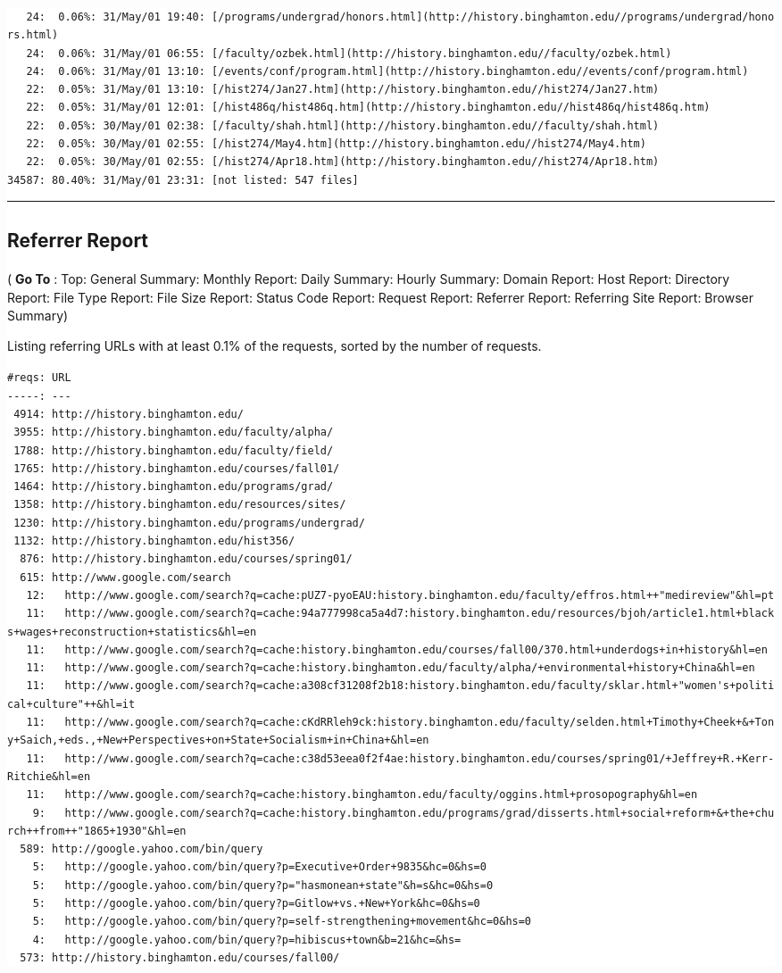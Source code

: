        24:  0.06%: 31/May/01 19:40: [/programs/undergrad/honors.html](http://history.binghamton.edu//programs/undergrad/honors.html)
       24:  0.06%: 31/May/01 06:55: [/faculty/ozbek.html](http://history.binghamton.edu//faculty/ozbek.html)
       24:  0.06%: 31/May/01 13:10: [/events/conf/program.html](http://history.binghamton.edu//events/conf/program.html)
       22:  0.05%: 31/May/01 13:10: [/hist274/Jan27.htm](http://history.binghamton.edu//hist274/Jan27.htm)
       22:  0.05%: 31/May/01 12:01: [/hist486q/hist486q.htm](http://history.binghamton.edu//hist486q/hist486q.htm)
       22:  0.05%: 30/May/01 02:38: [/faculty/shah.html](http://history.binghamton.edu//faculty/shah.html)
       22:  0.05%: 30/May/01 02:55: [/hist274/May4.htm](http://history.binghamton.edu//hist274/May4.htm)
       22:  0.05%: 30/May/01 02:55: [/hist274/Apr18.htm](http://history.binghamton.edu//hist274/Apr18.htm)
    34587: 80.40%: 31/May/01 23:31: [not listed: 547 files]
    

* * *

## Referrer Report

( **Go To** : Top: General Summary: Monthly Report: Daily Summary: Hourly
Summary: Domain Report: Host Report: Directory Report: File Type Report: File
Size Report: Status Code Report: Request Report: Referrer Report: Referring
Site Report: Browser Summary)

Listing referring URLs with at least 0.1% of the requests, sorted by the
number of requests.

    
    
    #reqs: URL
    -----: ---
     4914: http://history.binghamton.edu/
     3955: http://history.binghamton.edu/faculty/alpha/
     1788: http://history.binghamton.edu/faculty/field/
     1765: http://history.binghamton.edu/courses/fall01/
     1464: http://history.binghamton.edu/programs/grad/
     1358: http://history.binghamton.edu/resources/sites/
     1230: http://history.binghamton.edu/programs/undergrad/
     1132: http://history.binghamton.edu/hist356/
      876: http://history.binghamton.edu/courses/spring01/
      615: http://www.google.com/search
       12:   http://www.google.com/search?q=cache:pUZ7-pyoEAU:history.binghamton.edu/faculty/effros.html++"medireview"&hl=pt
       11:   http://www.google.com/search?q=cache:94a777998ca5a4d7:history.binghamton.edu/resources/bjoh/article1.html+blacks+wages+reconstruction+statistics&hl=en
       11:   http://www.google.com/search?q=cache:history.binghamton.edu/courses/fall00/370.html+underdogs+in+history&hl=en
       11:   http://www.google.com/search?q=cache:history.binghamton.edu/faculty/alpha/+environmental+history+China&hl=en
       11:   http://www.google.com/search?q=cache:a308cf31208f2b18:history.binghamton.edu/faculty/sklar.html+"women's+political+culture"++&hl=it
       11:   http://www.google.com/search?q=cache:cKdRRleh9ck:history.binghamton.edu/faculty/selden.html+Timothy+Cheek+&+Tony+Saich,+eds.,+New+Perspectives+on+State+Socialism+in+China+&hl=en
       11:   http://www.google.com/search?q=cache:c38d53eea0f2f4ae:history.binghamton.edu/courses/spring01/+Jeffrey+R.+Kerr-Ritchie&hl=en
       11:   http://www.google.com/search?q=cache:history.binghamton.edu/faculty/oggins.html+prosopography&hl=en
        9:   http://www.google.com/search?q=cache:history.binghamton.edu/programs/grad/disserts.html+social+reform+&+the+church++from++"1865+1930"&hl=en
      589: http://google.yahoo.com/bin/query
        5:   http://google.yahoo.com/bin/query?p=Executive+Order+9835&hc=0&hs=0
        5:   http://google.yahoo.com/bin/query?p="hasmonean+state"&h=s&hc=0&hs=0
        5:   http://google.yahoo.com/bin/query?p=Gitlow+vs.+New+York&hc=0&hs=0
        5:   http://google.yahoo.com/bin/query?p=self-strengthening+movement&hc=0&hs=0
        4:   http://google.yahoo.com/bin/query?p=hibiscus+town&b=21&hc=&hs=
      573: http://history.binghamton.edu/courses/fall00/